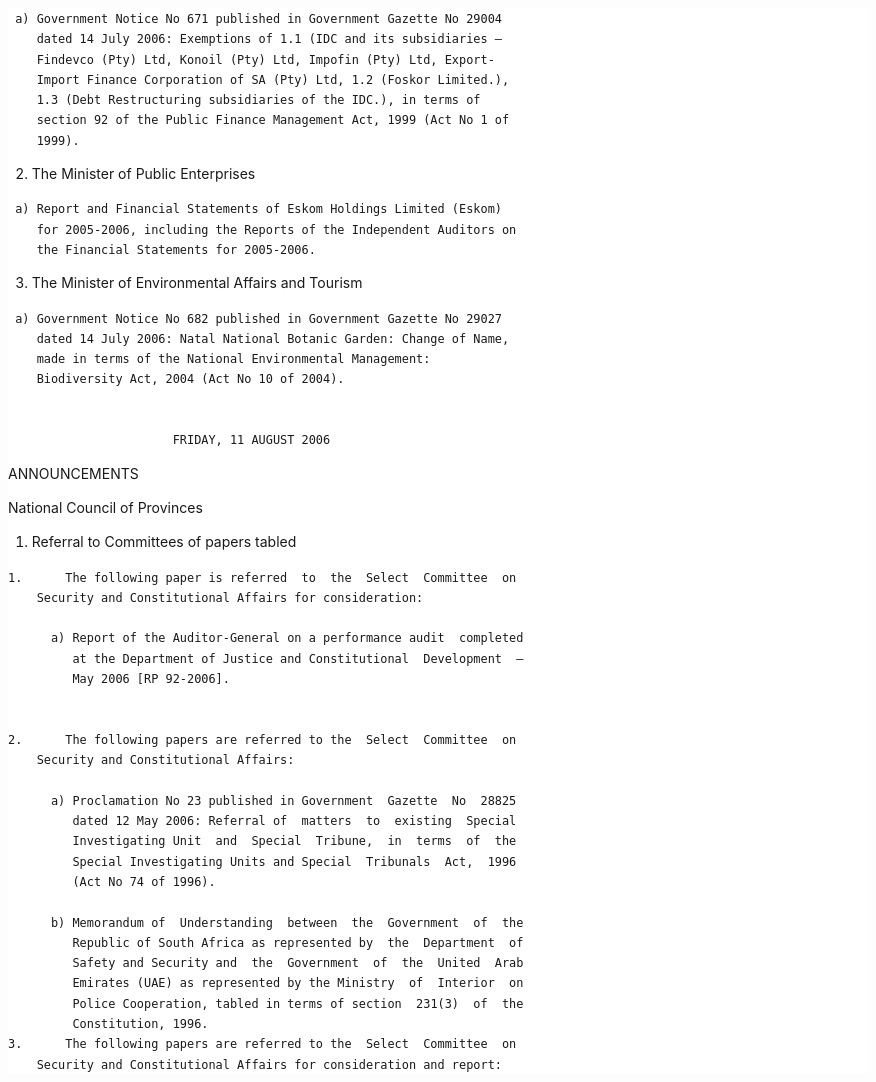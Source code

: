 
     a) Government Notice No 671 published in Government Gazette No 29004
        dated 14 July 2006: Exemptions of 1.1 (IDC and its subsidiaries –
        Findevco (Pty) Ltd, Konoil (Pty) Ltd, Impofin (Pty) Ltd, Export-
        Import Finance Corporation of SA (Pty) Ltd, 1.2 (Foskor Limited.),
        1.3 (Debt Restructuring subsidiaries of the IDC.), in terms of
        section 92 of the Public Finance Management Act, 1999 (Act No 1 of
        1999).


2.    The Minister of Public Enterprises

     a) Report and Financial Statements of Eskom Holdings Limited (Eskom)
        for 2005-2006, including the Reports of the Independent Auditors on
        the Financial Statements for 2005-2006.

3.    The Minister of Environmental Affairs and Tourism


     a) Government Notice No 682 published in Government Gazette No 29027
        dated 14 July 2006: Natal National Botanic Garden: Change of Name,
        made in terms of the National Environmental Management:
        Biodiversity Act, 2004 (Act No 10 of 2004).


                           FRIDAY, 11 AUGUST 2006



ANNOUNCEMENTS


National Council of Provinces

1.    Referral to Committees of papers tabled

    1.      The following paper is referred  to  the  Select  Committee  on
        Security and Constitutional Affairs for consideration:

          a) Report of the Auditor-General on a performance audit  completed
             at the Department of Justice and Constitutional  Development  –
             May 2006 [RP 92-2006].


    2.      The following papers are referred to the  Select  Committee  on
        Security and Constitutional Affairs:

          a) Proclamation No 23 published in Government  Gazette  No  28825
             dated 12 May 2006: Referral of  matters  to  existing  Special
             Investigating Unit  and  Special  Tribune,  in  terms  of  the
             Special Investigating Units and Special  Tribunals  Act,  1996
             (Act No 74 of 1996).

          b) Memorandum of  Understanding  between  the  Government  of  the
             Republic of South Africa as represented by  the  Department  of
             Safety and Security and  the  Government  of  the  United  Arab
             Emirates (UAE) as represented by the Ministry  of  Interior  on
             Police Cooperation, tabled in terms of section  231(3)  of  the
             Constitution, 1996.
    3.      The following papers are referred to the  Select  Committee  on
        Security and Constitutional Affairs for consideration and report:
